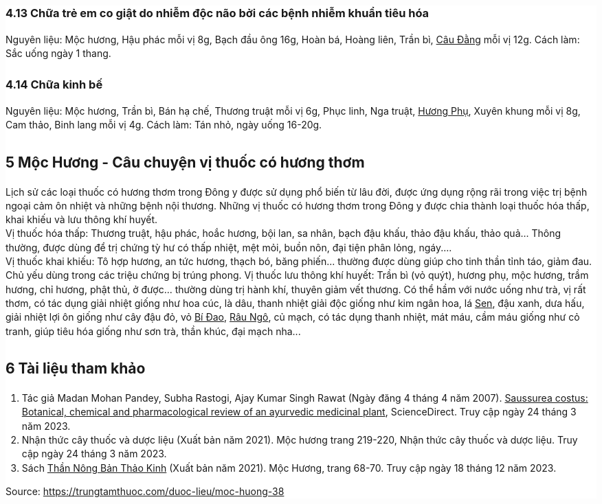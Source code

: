 ### 4.13 Chữa trẻ em co giật do nhiễm độc não bởi các bệnh nhiễm khuẩn tiêu hóa
Nguyên liệu: Mộc hương, Hậu phác mỗi vị 8g, Bạch đầu ông 16g, Hoàn bá, Hoàng liên, Trần bì, [Câu Đằng](https://trungtamthuoc.com/hoat-chat/cau-dang "Câu Đằng") mỗi vị 12g.
Cách làm: Sắc uống ngày 1 thang.
### 4.14 Chữa kinh bế
Nguyên liệu: Mộc hương, Trần bì, Bán hạ chế, Thương truật mỗi vị 6g, Phục linh, Nga truật, [Hương Phụ](https://trungtamthuoc.com/hoat-chat/huong-phu "Hương Phụ"), Xuyên khung mỗi vị 8g, Cam thảo, Binh lang mỗi vị 4g.
Cách làm: Tán nhỏ, ngày uống 16-20g.
##  5 Mộc Hương - Câu chuyện vị thuốc có hương thơm
Lịch sử các loại thuốc có hương thơm trong Đông y được sử dụng phổ biến từ lâu đời, được ứng dụng rộng rãi trong việc trị bệnh ngoại cảm ôn nhiệt và những bệnh nội thương. Những vị thuốc có hương thơm trong Đông y được chia thành loại thuốc hóa thấp, khai khiếu và lưu thông khí huyết.  
Vị thuốc hóa thấp: Thương truật, hậu phác, hoắc hương, bội lan, sa nhân, bạch đậu khấu, thảo đậu khấu, thảo quả... Thông thường, được dùng để trị chứng tỳ hư có thấp nhiệt, mệt mỏi, buồn nôn, đại tiện phân lỏng, ngáy....  
Vị thuốc khai khiếu: Tô hợp hương, an tức hương, thạch bó, băng phiến... thường được dùng giúp cho tinh thần tỉnh táo, giảm đau. Chủ yếu dùng trong các triệu chứng bị trúng phong.
Vị thuốc lưu thông khí huyết: Trần bì (vỏ quýt), hương phụ, mộc hương, trầm hương, chỉ hương, phật thủ, ở được... thường dùng trị hành khí, thuyên giảm vết thương. Có thể hầm với nước uống như trà, vị rất thơm, có tác dụng giải nhiệt giống như hoa cúc, là dâu, thanh nhiệt giải độc giống như kim ngân hoa, lá [Sen](https://trungtamthuoc.com/hoat-chat/sen "Sen"), đậu xanh, dưa hấu, giải nhiệt lợi ôn giống như cây đậu đỏ, vỏ [Bí Đao](https://trungtamthuoc.com/hoat-chat/bi-dao "Bí Đao"), [Râu Ngô](https://trungtamthuoc.com/hoat-chat/rau-ngo "Râu Ngô"), củ mạch, có tác dụng thanh nhiệt, mát máu, cầm máu giống như cỏ tranh, giúp tiêu hóa giống như sơn trà, thần khúc, đại mạch nha...
##  6 Tài liệu tham khảo
1. Tác giả Madan Mohan Pandey, Subha Rastogi, Ajay Kumar Singh Rawat (Ngày đăng 4 tháng 4 năm 2007). [Saussurea costus: Botanical, chemical and pharmacological review of an ayurvedic medicinal plant](https://www.sciencedirect.com/science/article/abs/pii/S0378874107000050), ScienceDirect. Truy cập ngày 24 tháng 3 năm 2023. 
2. Nhận thức cây thuốc và dược liệu (Xuất bản năm 2021). Mộc hương trang 219-220, Nhận thức cây thuốc và dược liệu. Truy cập ngày 24 tháng 3 năm 2023.
3. Sách [Thần Nông Bản Thảo Kinh](https://trungtamthuoc.com/bai-viet/sach-than-nong-ban-thao-kinh "Thần Nông Bản Thảo Kinh") (Xuất bản năm 2021). Mộc Hương, trang 68-70. Truy cập ngày 18 tháng 12 năm 2023.


Source: https://trungtamthuoc.com/duoc-lieu/moc-huong-38